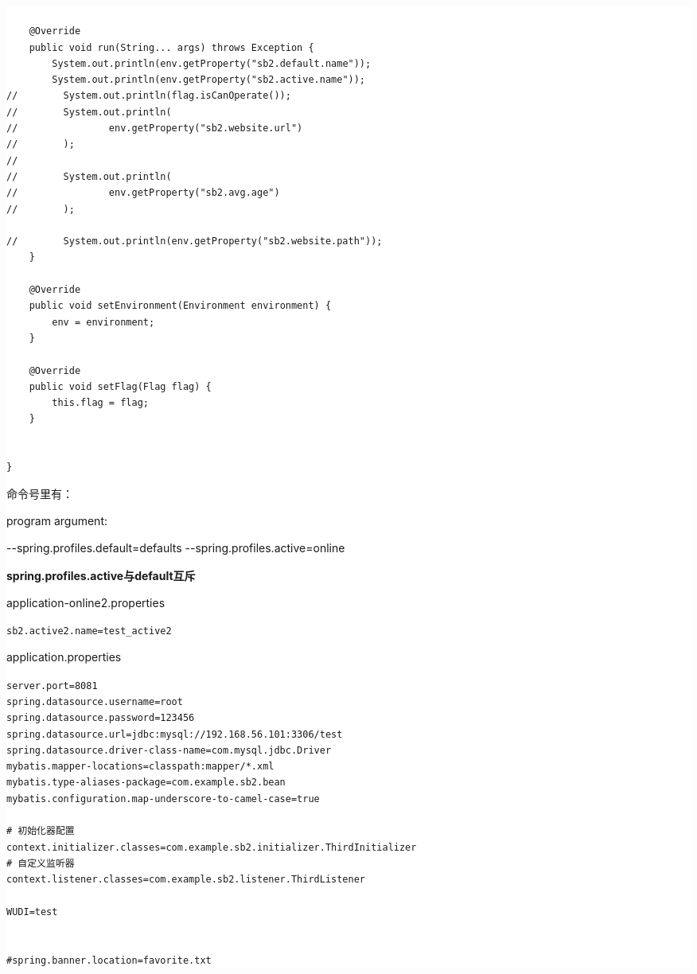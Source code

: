 ```

    @Override
    public void run(String... args) throws Exception {
        System.out.println(env.getProperty("sb2.default.name"));
        System.out.println(env.getProperty("sb2.active.name"));
//        System.out.println(flag.isCanOperate());
//        System.out.println(
//                env.getProperty("sb2.website.url")
//        );
//
//        System.out.println(
//                env.getProperty("sb2.avg.age")
//        );

//        System.out.println(env.getProperty("sb2.website.path"));
    }

    @Override
    public void setEnvironment(Environment environment) {
        env = environment;
    }

    @Override
    public void setFlag(Flag flag) {
        this.flag = flag;
    }


}
```

命令号里有：

program argument:

--spring.profiles.default=defaults --spring.profiles.active=online

**spring.profiles.active与default互斥**

application-online2.properties

```
sb2.active2.name=test_active2
```



application.properties

```
server.port=8081
spring.datasource.username=root
spring.datasource.password=123456
spring.datasource.url=jdbc:mysql://192.168.56.101:3306/test
spring.datasource.driver-class-name=com.mysql.jdbc.Driver
mybatis.mapper-locations=classpath:mapper/*.xml
mybatis.type-aliases-package=com.example.sb2.bean
mybatis.configuration.map-underscore-to-camel-case=true

# 初始化器配置
context.initializer.classes=com.example.sb2.initializer.ThirdInitializer
# 自定义监听器
context.listener.classes=com.example.sb2.listener.ThirdListener

WUDI=test


#spring.banner.location=favorite.txt
```